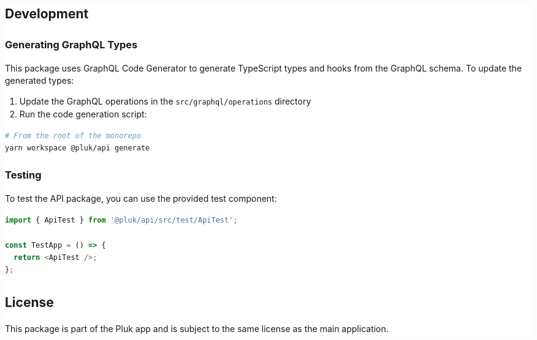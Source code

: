 ## Development

### Generating GraphQL Types

This package uses GraphQL Code Generator to generate TypeScript types and hooks from the GraphQL schema. To update the generated types:

1. Update the GraphQL operations in the `src/graphql/operations` directory
2. Run the code generation script:

```bash
# From the root of the monorepo
yarn workspace @pluk/api generate
```

### Testing

To test the API package, you can use the provided test component:

```typescript
import { ApiTest } from '@pluk/api/src/test/ApiTest';

const TestApp = () => {
  return <ApiTest />;
};
```

## License

This package is part of the Pluk app and is subject to the same license as the main application.
